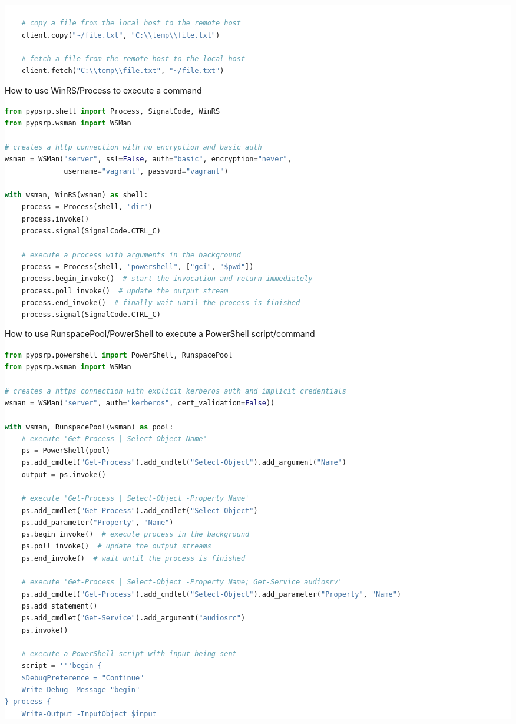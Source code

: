 ```python

    # copy a file from the local host to the remote host
    client.copy("~/file.txt", "C:\\temp\\file.txt")

    # fetch a file from the remote host to the local host
    client.fetch("C:\\temp\\file.txt", "~/file.txt")
```

How to use WinRS/Process to execute a command


```python
from pypsrp.shell import Process, SignalCode, WinRS
from pypsrp.wsman import WSMan

# creates a http connection with no encryption and basic auth
wsman = WSMan("server", ssl=False, auth="basic", encryption="never",
              username="vagrant", password="vagrant")

with wsman, WinRS(wsman) as shell:
    process = Process(shell, "dir")
    process.invoke()
    process.signal(SignalCode.CTRL_C)

    # execute a process with arguments in the background
    process = Process(shell, "powershell", ["gci", "$pwd"])
    process.begin_invoke()  # start the invocation and return immediately
    process.poll_invoke()  # update the output stream
    process.end_invoke()  # finally wait until the process is finished
    process.signal(SignalCode.CTRL_C)
```

How to use RunspacePool/PowerShell to execute a PowerShell script/command

```python
from pypsrp.powershell import PowerShell, RunspacePool
from pypsrp.wsman import WSMan

# creates a https connection with explicit kerberos auth and implicit credentials
wsman = WSMan("server", auth="kerberos", cert_validation=False))

with wsman, RunspacePool(wsman) as pool:
    # execute 'Get-Process | Select-Object Name'
    ps = PowerShell(pool)
    ps.add_cmdlet("Get-Process").add_cmdlet("Select-Object").add_argument("Name")
    output = ps.invoke()

    # execute 'Get-Process | Select-Object -Property Name'
    ps.add_cmdlet("Get-Process").add_cmdlet("Select-Object")
    ps.add_parameter("Property", "Name")
    ps.begin_invoke()  # execute process in the background
    ps.poll_invoke()  # update the output streams
    ps.end_invoke()  # wait until the process is finished

    # execute 'Get-Process | Select-Object -Property Name; Get-Service audiosrv'
    ps.add_cmdlet("Get-Process").add_cmdlet("Select-Object").add_parameter("Property", "Name")
    ps.add_statement()
    ps.add_cmdlet("Get-Service").add_argument("audiosrc")
    ps.invoke()

    # execute a PowerShell script with input being sent
    script = '''begin {
    $DebugPreference = "Continue"
    Write-Debug -Message "begin"
} process {
    Write-Output -InputObject $input
```